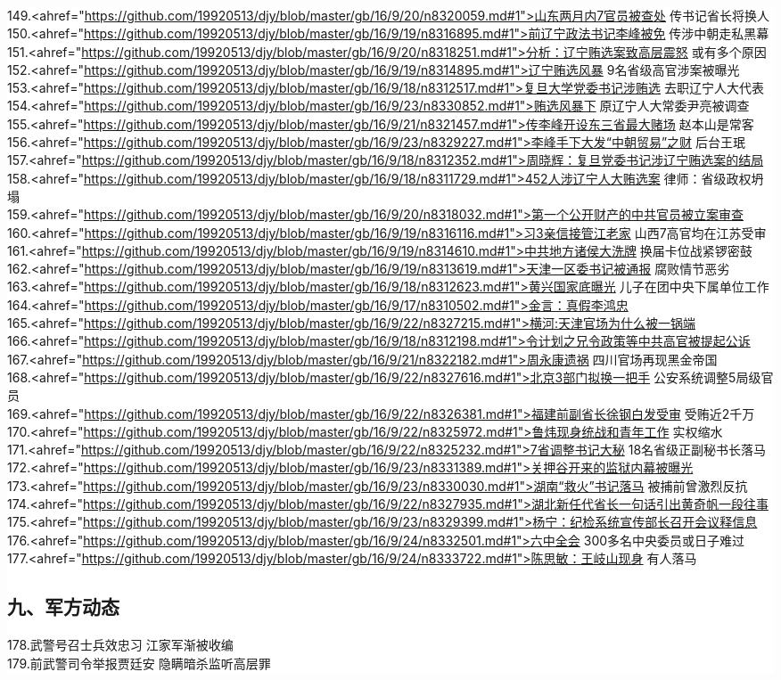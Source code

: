 149.<ahref="https://github.com/19920513/djy/blob/master/gb/16/9/20/n8320059.md#1">山东两月内7官员被查处 传书记省长将换人</a><br />
150.<ahref="https://github.com/19920513/djy/blob/master/gb/16/9/19/n8316895.md#1">前辽宁政法书记李峰被免 传涉中朝走私黑幕</a><br />
151.<ahref="https://github.com/19920513/djy/blob/master/gb/16/9/20/n8318251.md#1">分析：辽宁贿选案致高层震怒 或有多个原因</a><br />
152.<ahref="https://github.com/19920513/djy/blob/master/gb/16/9/19/n8314895.md#1">辽宁贿选风暴 9名省级高官涉案被曝光</a><br />
153.<ahref="https://github.com/19920513/djy/blob/master/gb/16/9/18/n8312517.md#1">复旦大学党委书记涉贿选 去职辽宁人大代表</a><br />
154.<ahref="https://github.com/19920513/djy/blob/master/gb/16/9/23/n8330852.md#1">贿选风暴下 原辽宁人大常委尹亮被调查</a><br />
155.<ahref="https://github.com/19920513/djy/blob/master/gb/16/9/21/n8321457.md#1">传李峰开设东三省最大赌场 赵本山是常客</a><br />
156.<ahref="https://github.com/19920513/djy/blob/master/gb/16/9/23/n8329227.md#1">李峰手下大发“中朝贸易”之财 后台王珉</a><br />
157.<ahref="https://github.com/19920513/djy/blob/master/gb/16/9/18/n8312352.md#1">周晓辉：复旦党委书记涉辽宁贿选案的结局</a><br />
158.<ahref="https://github.com/19920513/djy/blob/master/gb/16/9/18/n8311729.md#1">452人涉辽宁人大贿选案 律师：省级政权坍塌</a><br />
159.<ahref="https://github.com/19920513/djy/blob/master/gb/16/9/20/n8318032.md#1">第一个公开财产的中共官员被立案审查</a><br />
160.<ahref="https://github.com/19920513/djy/blob/master/gb/16/9/19/n8316116.md#1">习3亲信接管江老家 山西7高官均在江苏受审</a><br />
161.<ahref="https://github.com/19920513/djy/blob/master/gb/16/9/19/n8314610.md#1">中共地方诸侯大洗牌 换届卡位战紧锣密鼓</a><br />
162.<ahref="https://github.com/19920513/djy/blob/master/gb/16/9/19/n8313619.md#1">天津一区委书记被通报 腐败情节恶劣</a><br />
163.<ahref="https://github.com/19920513/djy/blob/master/gb/16/9/18/n8312623.md#1">黄兴国家底曝光 儿子在团中央下属单位工作</a><br />
164.<ahref="https://github.com/19920513/djy/blob/master/gb/16/9/17/n8310502.md#1">金言：真假李鸿忠</a><br />
165.<ahref="https://github.com/19920513/djy/blob/master/gb/16/9/22/n8327215.md#1">横河:天津官场为什么被一锅端</a><br />
166.<ahref="https://github.com/19920513/djy/blob/master/gb/16/9/18/n8312198.md#1">令计划之兄令政策等中共高官被提起公诉</a><br />
167.<ahref="https://github.com/19920513/djy/blob/master/gb/16/9/21/n8322182.md#1">周永康遗祸 四川官场再现黑金帝国</a><br />
168.<ahref="https://github.com/19920513/djy/blob/master/gb/16/9/22/n8327616.md#1">北京3部门拟换一把手 公安系统调整5局级官员</a><br />
169.<ahref="https://github.com/19920513/djy/blob/master/gb/16/9/22/n8326381.md#1">福建前副省长徐钢白发受审 受贿近2千万</a><br />
170.<ahref="https://github.com/19920513/djy/blob/master/gb/16/9/22/n8325972.md#1">鲁炜现身统战和青年工作 实权缩水</a><br />
171.<ahref="https://github.com/19920513/djy/blob/master/gb/16/9/22/n8325232.md#1">7省调整书记大秘 18名省级正副秘书长落马</a><br />
172.<ahref="https://github.com/19920513/djy/blob/master/gb/16/9/23/n8331389.md#1">关押谷开来的监狱内幕被曝光</a><br />
173.<ahref="https://github.com/19920513/djy/blob/master/gb/16/9/23/n8330030.md#1">湖南“救火”书记落马 被捕前曾激烈反抗</a><br />
174.<ahref="https://github.com/19920513/djy/blob/master/gb/16/9/22/n8327935.md#1">湖北新任代省长一句话引出黄奇帆一段往事</a><br />
175.<ahref="https://github.com/19920513/djy/blob/master/gb/16/9/23/n8329399.md#1">杨宁：纪检系统宣传部长召开会议释信息</a><br />
176.<ahref="https://github.com/19920513/djy/blob/master/gb/16/9/24/n8332501.md#1">六中全会 300多名中央委员或日子难过</a><br />
177.<ahref="https://github.com/19920513/djy/blob/master/gb/16/9/24/n8333722.md#1">陈思敏：王岐山现身 有人落马</a></p>
<h2>九、军方动态</h2>
<p>178.<ahref="https://github.com/19920513/djy/blob/master/gb/16/9/20/n8317578.md#1">武警号召士兵效忠习 江家军渐被收编</a><br />
179.<ahref="https://github.com/19920513/djy/blob/master/gb/16/9/18/n8312456.md#1">前武警司令举报贾廷安 隐瞒暗杀监听高层罪</a><br />